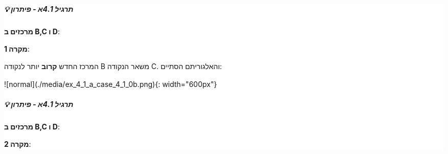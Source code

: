 
</div></div>

</section><section markdown="1">

##### 💡 תרגיל 4.1א -  פיתרון
  
**מרכזים ב B,C ו D**:

**מקרה 1**:

המרכז החדש **קרוב** יותר לנקודה B משאר הנקודה C. והאלגוריתם הסתיים:

<div class="centered" markdown="1">
![normal](./media/ex_4_1_a_case_4_1_0b.png){: width="600px"}
</div>

</section><section markdown="1">

##### 💡 תרגיל 4.1א -  פיתרון
  
**מרכזים ב B,C ו D**:

**מקרה 2**:
